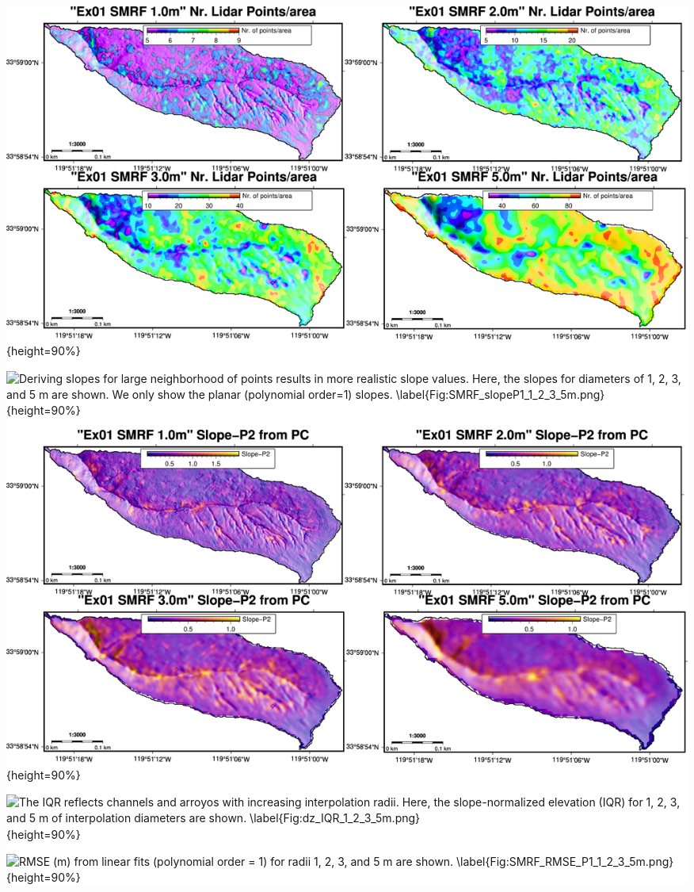 ![Number of points in analysis radii increase rapidly and will lead to more robust results. Here, the number of neighborhood points for 1, 2, 3, and 5 m of interpolation diameters are shown. Note the different ranges of the colorscale \label{Fig:NrLidarPots_1_2_3_5m.png}](figs/NrLidarPots_1_2_3_5m.png){height=90%}

![Deriving slopes for large neighborhood of points results in more realistic slope values. Here, the slopes for diameters of 1, 2, 3, and 5 m are shown. We only show the planar (polynomial order=1) slopes. \label{Fig:SMRF_slopeP1_1_2_3_5m.png}](figs/SMRF_slopeP1_1_2_3_5m.png){height=90%}

![Deriving slopes for large neighborhood of points results in more realistic slope values. Here, the slopes for diameters of 1, 2, 3, and 5 m are shown. We only show the second order polynoms (polynomial order=2) slopes. These have generally a lower RMSE than polynomial orders=1. \label{Fig:figs/SMRF_slopeP2_1_2_3_5m.png}](figs/SMRF_slopeP2_1_2_3_5m.png){height=90%}

![The IQR reflects channels and arroyos with increasing interpolation radii. Here, the slope-normalized elevation (IQR) for 1, 2, 3, and 5 m of interpolation diameters are shown. \label{Fig:dz_IQR_1_2_3_5m.png}](figs/dz_IQR_1_2_3_5m.png){height=90%}

![RMSE (m) from linear fits (polynomial order = 1) for radii 1, 2, 3, and 5 m are shown. \label{Fig:SMRF_RMSE_P1_1_2_3_5m.png}](figs/SMRF_RMSE_P1_1_2_3_5m.png){height=90%}
